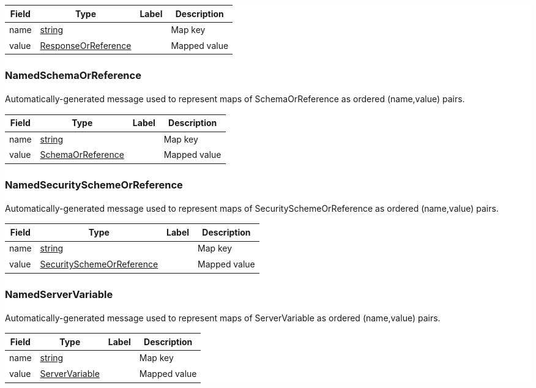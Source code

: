 
| Field | Type | Label | Description |
| ----- | ---- | ----- | ----------- |
| name | [string](#string) |  | Map key |
| value | [ResponseOrReference](#openapi-v3-ResponseOrReference) |  | Mapped value |






<a name="openapi-v3-NamedSchemaOrReference"></a>

### NamedSchemaOrReference
Automatically-generated message used to represent maps of SchemaOrReference as ordered (name,value) pairs.


| Field | Type | Label | Description |
| ----- | ---- | ----- | ----------- |
| name | [string](#string) |  | Map key |
| value | [SchemaOrReference](#openapi-v3-SchemaOrReference) |  | Mapped value |






<a name="openapi-v3-NamedSecuritySchemeOrReference"></a>

### NamedSecuritySchemeOrReference
Automatically-generated message used to represent maps of SecuritySchemeOrReference as ordered (name,value) pairs.


| Field | Type | Label | Description |
| ----- | ---- | ----- | ----------- |
| name | [string](#string) |  | Map key |
| value | [SecuritySchemeOrReference](#openapi-v3-SecuritySchemeOrReference) |  | Mapped value |






<a name="openapi-v3-NamedServerVariable"></a>

### NamedServerVariable
Automatically-generated message used to represent maps of ServerVariable as ordered (name,value) pairs.


| Field | Type | Label | Description |
| ----- | ---- | ----- | ----------- |
| name | [string](#string) |  | Map key |
| value | [ServerVariable](#openapi-v3-ServerVariable) |  | Mapped value |
